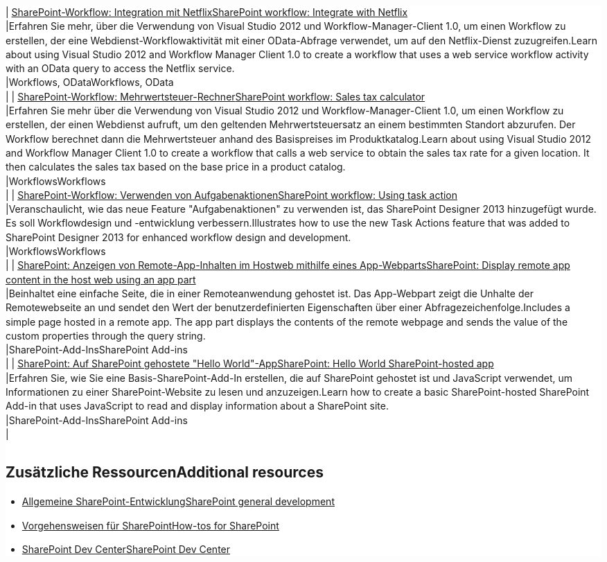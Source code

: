 | [<span data-ttu-id="31db8-330">SharePoint-Workflow: Integration mit Netflix</span><span class="sxs-lookup"><span data-stu-id="31db8-330">SharePoint workflow: Integrate with Netflix</span></span>](http://code.msdn.microsoft.com/SharePoint-workflow-e610ce71) <br/> |<span data-ttu-id="31db8-331">Erfahren Sie mehr, über die Verwendung von Visual Studio 2012 und Workflow-Manager-Client 1.0, um einen Workflow zu erstellen, der eine Webdienst-Workflowaktivität mit einer OData-Abfrage verwendet, um auf den Netflix-Dienst zuzugreifen.</span><span class="sxs-lookup"><span data-stu-id="31db8-331">Learn about using Visual Studio 2012 and Workflow Manager Client 1.0 to create a workflow that uses a web service workflow activity with an OData query to access the Netflix service.</span></span>  <br/> |<span data-ttu-id="31db8-332">Workflows, OData</span><span class="sxs-lookup"><span data-stu-id="31db8-332">Workflows, OData</span></span>  <br/> |
| [<span data-ttu-id="31db8-333">SharePoint-Workflow: Mehrwertsteuer-Rechner</span><span class="sxs-lookup"><span data-stu-id="31db8-333">SharePoint workflow: Sales tax calculator</span></span>](http://code.msdn.microsoft.com/SharePoint-workflow-f7a1a8ba) <br/> |<span data-ttu-id="31db8-p110">Erfahren Sie mehr über die Verwendung von Visual Studio 2012 und Workflow-Manager-Client 1.0, um einen Workflow zu erstellen, der einen Webdienst aufruft, um den geltenden Mehrwertsteuersatz an einem bestimmten Standort abzurufen. Der Workflow berechnet dann die Mehrwertsteuer anhand des Basispreises im Produktkatalog.</span><span class="sxs-lookup"><span data-stu-id="31db8-p110">Learn about using Visual Studio 2012 and Workflow Manager Client 1.0 to create a workflow that calls a web service to obtain the sales tax rate for a given location. It then calculates the sales tax based on the base price in a product catalog.</span></span>  <br/> |<span data-ttu-id="31db8-336">Workflows</span><span class="sxs-lookup"><span data-stu-id="31db8-336">Workflows</span></span>  <br/> |
| [<span data-ttu-id="31db8-337">SharePoint-Workflow: Verwenden von Aufgabenaktionen</span><span class="sxs-lookup"><span data-stu-id="31db8-337">SharePoint workflow: Using task action</span></span>](http://code.msdn.microsoft.com/SharePoint-workflow-942a5441) <br/> |<span data-ttu-id="31db8-338">Veranschaulicht, wie das neue Feature "Aufgabenaktionen" zu verwenden ist, das SharePoint Designer 2013 hinzugefügt wurde. Es soll Workflowdesign und -entwicklung verbessern.</span><span class="sxs-lookup"><span data-stu-id="31db8-338">Illustrates how to use the new Task Actions feature that was added to SharePoint Designer 2013 for enhanced workflow design and development.</span></span>  <br/> |<span data-ttu-id="31db8-339">Workflows</span><span class="sxs-lookup"><span data-stu-id="31db8-339">Workflows</span></span>  <br/> |
| [<span data-ttu-id="31db8-340">SharePoint: Anzeigen von Remote-App-Inhalten im Hostweb mithilfe eines App-Webparts</span><span class="sxs-lookup"><span data-stu-id="31db8-340">SharePoint: Display remote app content in the host web using an app part</span></span>](http://code.msdn.microsoft.com/SharePoint-Display-03c28286) <br/> |<span data-ttu-id="31db8-p111">Beinhaltet eine einfache Seite, die in einer Remoteanwendung gehostet ist. Das App-Webpart zeigt die Unhalte der Remotewebseite an und sendet den Wert der benutzerdefinierten Eigenschaften über einer Abfragezeichenfolge.</span><span class="sxs-lookup"><span data-stu-id="31db8-p111">Includes a simple page hosted in a remote app. The app part displays the contents of the remote webpage and sends the value of the custom properties through the query string.</span></span>  <br/> |<span data-ttu-id="31db8-343">SharePoint-Add-Ins</span><span class="sxs-lookup"><span data-stu-id="31db8-343">SharePoint Add-ins</span></span>  <br/> |
| [<span data-ttu-id="31db8-344">SharePoint: Auf SharePoint gehostete "Hello World"-App</span><span class="sxs-lookup"><span data-stu-id="31db8-344">SharePoint: Hello World SharePoint-hosted app</span></span>](http://code.msdn.microsoft.com/SharePoint-Hello-b3ca20f3) <br/> |<span data-ttu-id="31db8-345">Erfahren Sie, wie Sie eine Basis-SharePoint-Add-In erstellen, die auf SharePoint gehostet ist und JavaScript verwendet, um Informationen zu einer SharePoint-Website zu lesen und anzuzeigen.</span><span class="sxs-lookup"><span data-stu-id="31db8-345">Learn how to create a basic SharePoint-hosted SharePoint Add-in that uses JavaScript to read and display information about a SharePoint site.</span></span>  <br/> |<span data-ttu-id="31db8-346">SharePoint-Add-Ins</span><span class="sxs-lookup"><span data-stu-id="31db8-346">SharePoint Add-ins</span></span>  <br/> |
   

## <a name="additional-resources"></a><span data-ttu-id="31db8-347">Zusätzliche Ressourcen</span><span class="sxs-lookup"><span data-stu-id="31db8-347">Additional resources</span></span>
<span data-ttu-id="31db8-348"><a name="bk_addresources"> </a></span><span class="sxs-lookup"><span data-stu-id="31db8-348"></span></span>


-  [<span data-ttu-id="31db8-349">Allgemeine SharePoint-Entwicklung</span><span class="sxs-lookup"><span data-stu-id="31db8-349">SharePoint general development</span></span>](http://msdn.microsoft.com/library/fc829689-7cef-469d-a04c-4a433e49828a%28Office.15%29.aspx)
    
  
-  [<span data-ttu-id="31db8-350">Vorgehensweisen für SharePoint</span><span class="sxs-lookup"><span data-stu-id="31db8-350">How-tos for SharePoint</span></span>](how-tos-for-sharepoint.md)
    
  
-  [<span data-ttu-id="31db8-351">SharePoint Dev Center</span><span class="sxs-lookup"><span data-stu-id="31db8-351">SharePoint Dev Center</span></span>](http://msdn.microsoft.com/en-US/sharepoint)
    
  